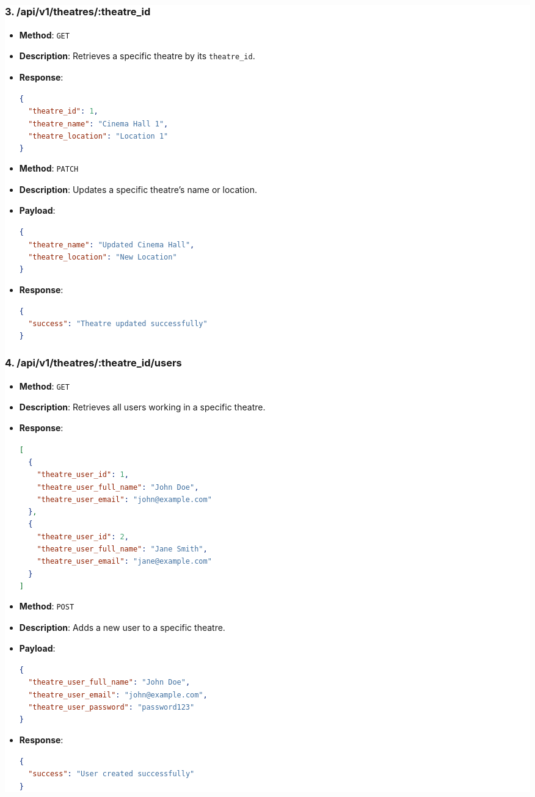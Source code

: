 ### 3. **/api/v1/theatres/:theatre_id**
   - **Method**: `GET`
   - **Description**: Retrieves a specific theatre by its `theatre_id`.
   - **Response**:
     ```json
     {
       "theatre_id": 1,
       "theatre_name": "Cinema Hall 1",
       "theatre_location": "Location 1"
     }
     ```

   - **Method**: `PATCH`
   - **Description**: Updates a specific theatre’s name or location.
   - **Payload**:
     ```json
     {
       "theatre_name": "Updated Cinema Hall",
       "theatre_location": "New Location"
     }
     ```
   - **Response**:
     ```json
     {
       "success": "Theatre updated successfully"
     }
     ```

### 4. **/api/v1/theatres/:theatre_id/users**
   - **Method**: `GET`
   - **Description**: Retrieves all users working in a specific theatre.
   - **Response**:
     ```json
     [
       {
         "theatre_user_id": 1,
         "theatre_user_full_name": "John Doe",
         "theatre_user_email": "john@example.com"
       },
       {
         "theatre_user_id": 2,
         "theatre_user_full_name": "Jane Smith",
         "theatre_user_email": "jane@example.com"
       }
     ]
     ```

   - **Method**: `POST`
   - **Description**: Adds a new user to a specific theatre.
   - **Payload**:
     ```json
     {
       "theatre_user_full_name": "John Doe",
       "theatre_user_email": "john@example.com",
       "theatre_user_password": "password123"
     }
     ```
   - **Response**:
     ```json
     {
       "success": "User created successfully"
     }
     ```
